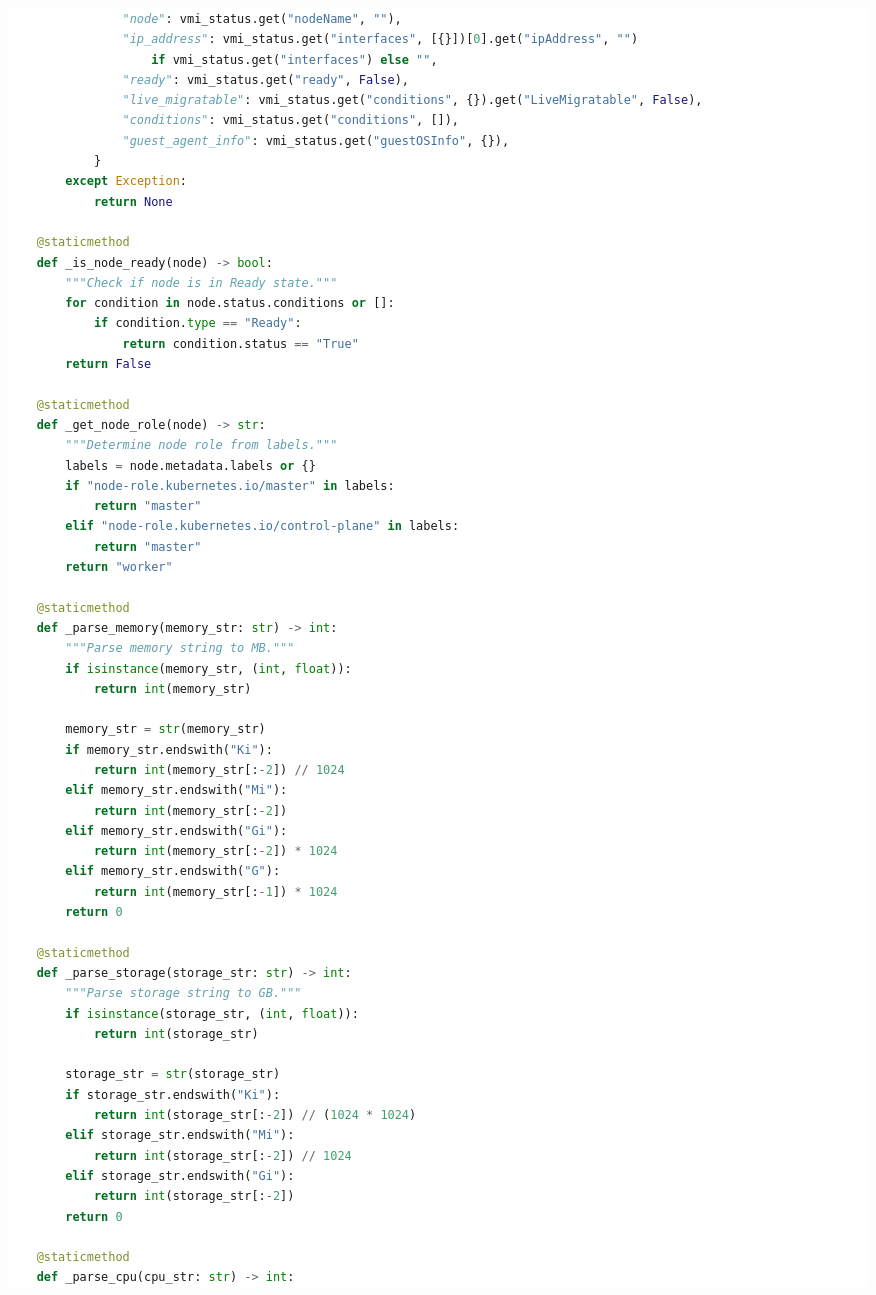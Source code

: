 ```python
                "node": vmi_status.get("nodeName", ""),
                "ip_address": vmi_status.get("interfaces", [{}])[0].get("ipAddress", "")
                    if vmi_status.get("interfaces") else "",
                "ready": vmi_status.get("ready", False),
                "live_migratable": vmi_status.get("conditions", {}).get("LiveMigratable", False),
                "conditions": vmi_status.get("conditions", []),
                "guest_agent_info": vmi_status.get("guestOSInfo", {}),
            }
        except Exception:
            return None
    
    @staticmethod
    def _is_node_ready(node) -> bool:
        """Check if node is in Ready state."""
        for condition in node.status.conditions or []:
            if condition.type == "Ready":
                return condition.status == "True"
        return False
    
    @staticmethod
    def _get_node_role(node) -> str:
        """Determine node role from labels."""
        labels = node.metadata.labels or {}
        if "node-role.kubernetes.io/master" in labels:
            return "master"
        elif "node-role.kubernetes.io/control-plane" in labels:
            return "master"
        return "worker"
    
    @staticmethod
    def _parse_memory(memory_str: str) -> int:
        """Parse memory string to MB."""
        if isinstance(memory_str, (int, float)):
            return int(memory_str)
        
        memory_str = str(memory_str)
        if memory_str.endswith("Ki"):
            return int(memory_str[:-2]) // 1024
        elif memory_str.endswith("Mi"):
            return int(memory_str[:-2])
        elif memory_str.endswith("Gi"):
            return int(memory_str[:-2]) * 1024
        elif memory_str.endswith("G"):
            return int(memory_str[:-1]) * 1024
        return 0
    
    @staticmethod
    def _parse_storage(storage_str: str) -> int:
        """Parse storage string to GB."""
        if isinstance(storage_str, (int, float)):
            return int(storage_str)
        
        storage_str = str(storage_str)
        if storage_str.endswith("Ki"):
            return int(storage_str[:-2]) // (1024 * 1024)
        elif storage_str.endswith("Mi"):
            return int(storage_str[:-2]) // 1024
        elif storage_str.endswith("Gi"):
            return int(storage_str[:-2])
        return 0
    
    @staticmethod
    def _parse_cpu(cpu_str: str) -> int:
```